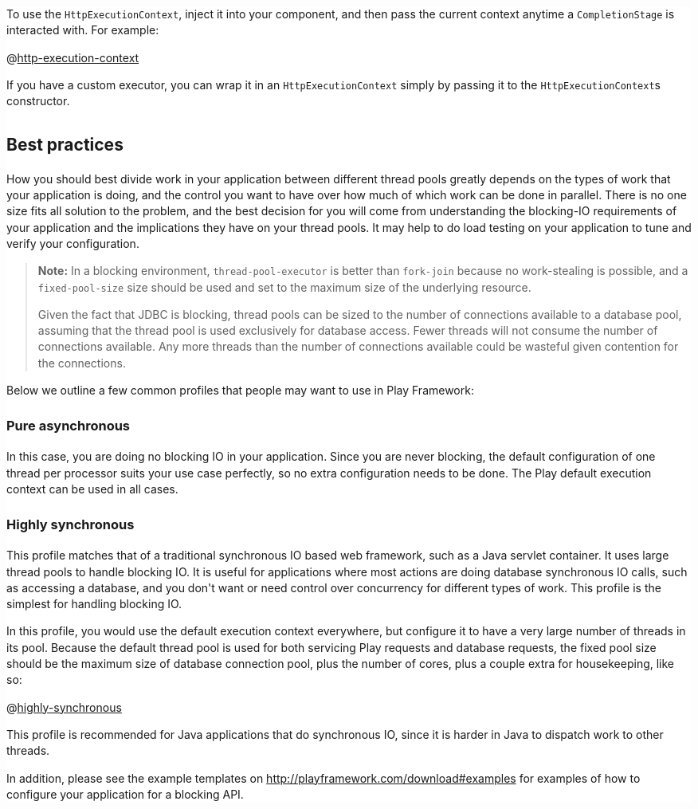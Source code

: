 To use the `HttpExecutionContext`, inject it into your component, and then pass the current context anytime a `CompletionStage` is interacted with.  For example:

@[http-execution-context](code/detailedtopics/httpec/MyController.java)

If you have a custom executor, you can wrap it in an `HttpExecutionContext` simply by passing it to the `HttpExecutionContext`s constructor.

## Best practices

How you should best divide work in your application between different thread pools greatly depends on the types of work that your application is doing, and the control you want to have over how much of which work can be done in parallel.  There is no one size fits all solution to the problem, and the best decision for you will come from understanding the blocking-IO requirements of your application and the implications they have on your thread pools. It may help to do load testing on your application to tune and verify your configuration.

> **Note:** In a blocking environment, `thread-pool-executor` is better than `fork-join` because no work-stealing is possible, and a `fixed-pool-size` size should be used and set to the maximum size of the underlying resource.
>
> Given the fact that JDBC is blocking, thread pools can be sized to the number of connections available to a database pool, assuming that the thread pool is used exclusively for database access.  Fewer threads will not consume the number of connections available.  Any more threads than the number of connections available could be wasteful given contention for the connections.

Below we outline a few common profiles that people may want to use in Play Framework:

### Pure asynchronous

In this case, you are doing no blocking IO in your application.  Since you are never blocking, the default configuration of one thread per processor suits your use case perfectly, so no extra configuration needs to be done.  The Play default execution context can be used in all cases.

### Highly synchronous

This profile matches that of a traditional synchronous IO based web framework, such as a Java servlet container.  It uses large thread pools to handle blocking IO.  It is useful for applications where most actions are doing database synchronous IO calls, such as accessing a database, and you don't want or need control over concurrency for different types of work.  This profile is the simplest for handling blocking IO.

In this profile, you would use the default execution context everywhere, but configure it to have a very large number of threads in its pool.  Because the default thread pool is used for both servicing Play requests and database requests, the fixed pool size should be the maximum size of database connection pool, plus the number of cores, plus a couple extra for housekeeping, like so:

@[highly-synchronous](code/ThreadPools.scala)

This profile is recommended for Java applications that do synchronous IO, since it is harder in Java to dispatch work to other threads.

In addition, please see the example templates on http://playframework.com/download#examples for examples of how to configure your application for a blocking API.
